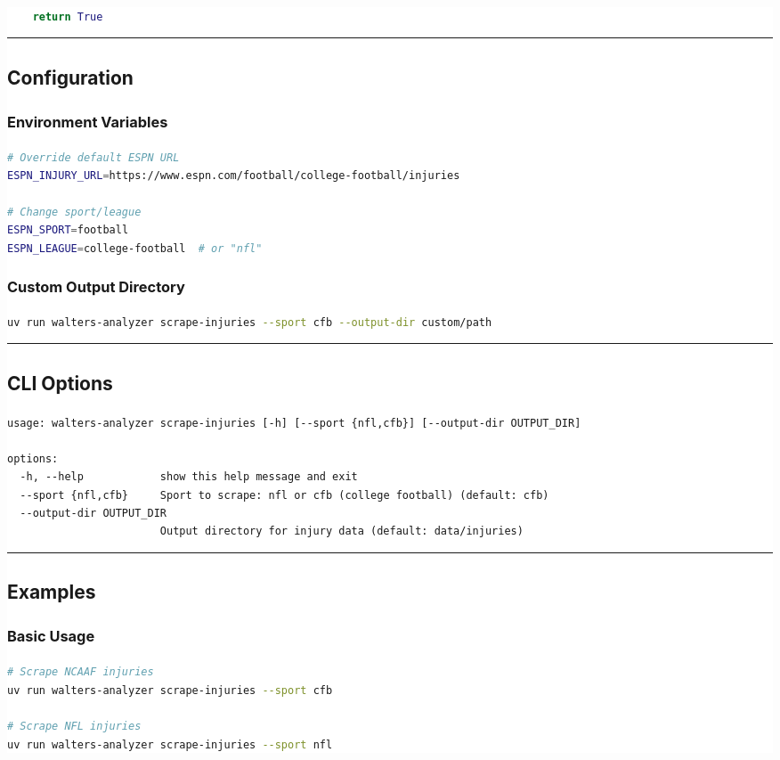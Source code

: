 ```python
    return True
```

---

## Configuration

### Environment Variables

```bash
# Override default ESPN URL
ESPN_INJURY_URL=https://www.espn.com/football/college-football/injuries

# Change sport/league
ESPN_SPORT=football
ESPN_LEAGUE=college-football  # or "nfl"
```

### Custom Output Directory

```bash
uv run walters-analyzer scrape-injuries --sport cfb --output-dir custom/path
```

---

## CLI Options

```
usage: walters-analyzer scrape-injuries [-h] [--sport {nfl,cfb}] [--output-dir OUTPUT_DIR]

options:
  -h, --help            show this help message and exit
  --sport {nfl,cfb}     Sport to scrape: nfl or cfb (college football) (default: cfb)
  --output-dir OUTPUT_DIR
                        Output directory for injury data (default: data/injuries)
```

---

## Examples

### Basic Usage

```bash
# Scrape NCAAF injuries
uv run walters-analyzer scrape-injuries --sport cfb

# Scrape NFL injuries
uv run walters-analyzer scrape-injuries --sport nfl
```
